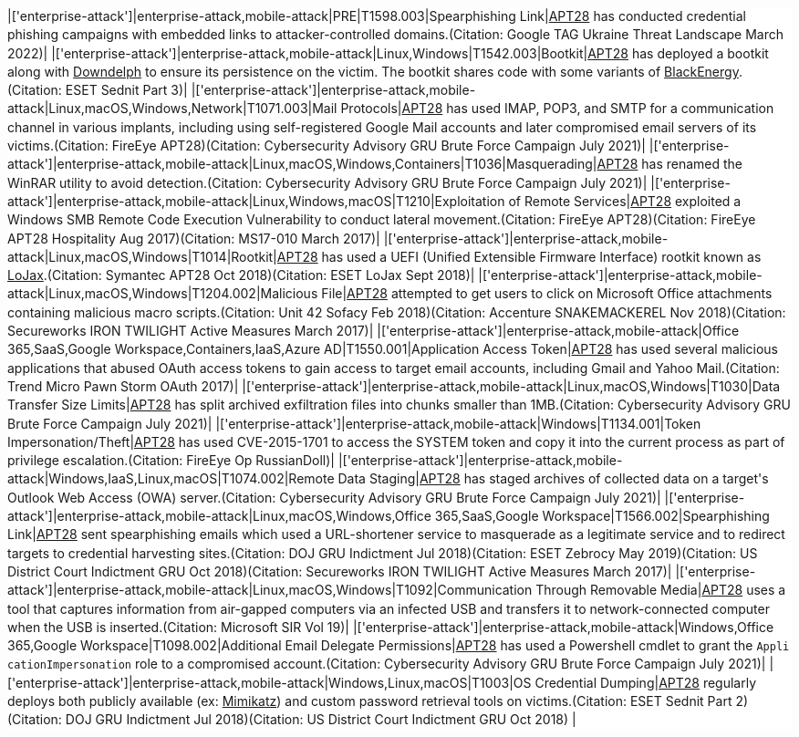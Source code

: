 |['enterprise-attack']|enterprise-attack,mobile-attack|PRE|T1598.003|Spearphishing Link|[APT28](https://attack.mitre.org/groups/G0007) has conducted credential phishing campaigns with embedded links to attacker-controlled domains.(Citation: Google TAG Ukraine Threat Landscape March 2022)|
|['enterprise-attack']|enterprise-attack,mobile-attack|Linux,Windows|T1542.003|Bootkit|[APT28](https://attack.mitre.org/groups/G0007) has deployed a bootkit along with [Downdelph](https://attack.mitre.org/software/S0134) to ensure its persistence on the victim. The bootkit shares code with some variants of [BlackEnergy](https://attack.mitre.org/software/S0089).(Citation: ESET Sednit Part 3)|
|['enterprise-attack']|enterprise-attack,mobile-attack|Linux,macOS,Windows,Network|T1071.003|Mail Protocols|[APT28](https://attack.mitre.org/groups/G0007) has used IMAP, POP3, and SMTP for a communication channel in various implants, including using self-registered Google Mail accounts and later compromised email servers of its victims.(Citation: FireEye APT28)(Citation: Cybersecurity Advisory GRU Brute Force Campaign July 2021)|
|['enterprise-attack']|enterprise-attack,mobile-attack|Linux,macOS,Windows,Containers|T1036|Masquerading|[APT28](https://attack.mitre.org/groups/G0007) has renamed the WinRAR utility to avoid detection.(Citation: Cybersecurity Advisory GRU Brute Force Campaign July 2021)|
|['enterprise-attack']|enterprise-attack,mobile-attack|Linux,Windows,macOS|T1210|Exploitation of Remote Services|[APT28](https://attack.mitre.org/groups/G0007) exploited a Windows SMB Remote Code Execution Vulnerability to conduct lateral movement.(Citation: FireEye APT28)(Citation: FireEye APT28 Hospitality Aug 2017)(Citation: MS17-010 March 2017)|
|['enterprise-attack']|enterprise-attack,mobile-attack|Linux,macOS,Windows|T1014|Rootkit|[APT28](https://attack.mitre.org/groups/G0007) has used a UEFI (Unified Extensible Firmware Interface) rootkit known as [LoJax](https://attack.mitre.org/software/S0397).(Citation: Symantec APT28 Oct 2018)(Citation: ESET LoJax Sept 2018)|
|['enterprise-attack']|enterprise-attack,mobile-attack|Linux,macOS,Windows|T1204.002|Malicious File|[APT28](https://attack.mitre.org/groups/G0007) attempted to get users to click on Microsoft Office attachments containing malicious macro scripts.(Citation: Unit 42 Sofacy Feb 2018)(Citation: Accenture SNAKEMACKEREL Nov 2018)(Citation: Secureworks IRON TWILIGHT Active Measures March 2017)|
|['enterprise-attack']|enterprise-attack,mobile-attack|Office 365,SaaS,Google Workspace,Containers,IaaS,Azure AD|T1550.001|Application Access Token|[APT28](https://attack.mitre.org/groups/G0007) has used several malicious applications that abused OAuth access tokens to gain access to target email accounts, including Gmail and Yahoo Mail.(Citation: Trend Micro Pawn Storm OAuth 2017)|
|['enterprise-attack']|enterprise-attack,mobile-attack|Linux,macOS,Windows|T1030|Data Transfer Size Limits|[APT28](https://attack.mitre.org/groups/G0007) has split archived exfiltration files into chunks smaller than 1MB.(Citation: Cybersecurity Advisory GRU Brute Force Campaign July 2021)|
|['enterprise-attack']|enterprise-attack,mobile-attack|Windows|T1134.001|Token Impersonation/Theft|[APT28](https://attack.mitre.org/groups/G0007) has used CVE-2015-1701 to access the SYSTEM token and copy it into the current process as part of privilege escalation.(Citation: FireEye Op RussianDoll)|
|['enterprise-attack']|enterprise-attack,mobile-attack|Windows,IaaS,Linux,macOS|T1074.002|Remote Data Staging|[APT28](https://attack.mitre.org/groups/G0007) has staged archives of collected data on a target's Outlook Web Access (OWA) server.(Citation: Cybersecurity Advisory GRU Brute Force Campaign July 2021)|
|['enterprise-attack']|enterprise-attack,mobile-attack|Linux,macOS,Windows,Office 365,SaaS,Google Workspace|T1566.002|Spearphishing Link|[APT28](https://attack.mitre.org/groups/G0007) sent spearphishing emails which used a URL-shortener service to masquerade as a legitimate service and to redirect targets to credential harvesting sites.(Citation: DOJ GRU Indictment Jul 2018)(Citation: ESET Zebrocy May 2019)(Citation: US District Court Indictment GRU Oct 2018)(Citation: Secureworks IRON TWILIGHT Active Measures March 2017)|
|['enterprise-attack']|enterprise-attack,mobile-attack|Linux,macOS,Windows|T1092|Communication Through Removable Media|[APT28](https://attack.mitre.org/groups/G0007) uses a tool that captures information from air-gapped computers via an infected USB and transfers it to network-connected computer when the USB is inserted.(Citation: Microsoft SIR Vol 19)|
|['enterprise-attack']|enterprise-attack,mobile-attack|Windows,Office 365,Google Workspace|T1098.002|Additional Email Delegate Permissions|[APT28](https://attack.mitre.org/groups/G0007) has used a Powershell cmdlet to grant the <code>ApplicationImpersonation</code> role to a compromised account.(Citation: Cybersecurity Advisory GRU Brute Force Campaign July 2021)|
|['enterprise-attack']|enterprise-attack,mobile-attack|Windows,Linux,macOS|T1003|OS Credential Dumping|[APT28](https://attack.mitre.org/groups/G0007) regularly deploys both publicly available (ex: [Mimikatz](https://attack.mitre.org/software/S0002)) and custom password retrieval tools on victims.(Citation: ESET Sednit Part 2)(Citation: DOJ GRU Indictment Jul 2018)(Citation: US District Court Indictment GRU Oct 2018)	|